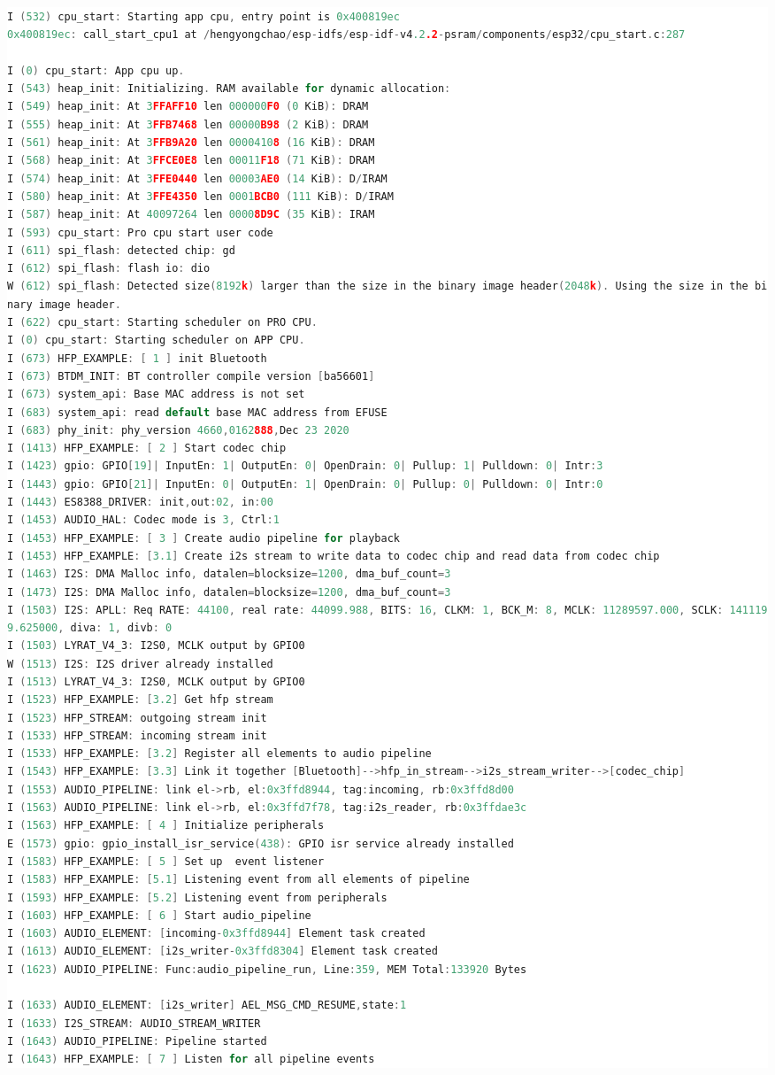 ```c
I (532) cpu_start: Starting app cpu, entry point is 0x400819ec
0x400819ec: call_start_cpu1 at /hengyongchao/esp-idfs/esp-idf-v4.2.2-psram/components/esp32/cpu_start.c:287

I (0) cpu_start: App cpu up.
I (543) heap_init: Initializing. RAM available for dynamic allocation:
I (549) heap_init: At 3FFAFF10 len 000000F0 (0 KiB): DRAM
I (555) heap_init: At 3FFB7468 len 00000B98 (2 KiB): DRAM
I (561) heap_init: At 3FFB9A20 len 00004108 (16 KiB): DRAM
I (568) heap_init: At 3FFCE0E8 len 00011F18 (71 KiB): DRAM
I (574) heap_init: At 3FFE0440 len 00003AE0 (14 KiB): D/IRAM
I (580) heap_init: At 3FFE4350 len 0001BCB0 (111 KiB): D/IRAM
I (587) heap_init: At 40097264 len 00008D9C (35 KiB): IRAM
I (593) cpu_start: Pro cpu start user code
I (611) spi_flash: detected chip: gd
I (612) spi_flash: flash io: dio
W (612) spi_flash: Detected size(8192k) larger than the size in the binary image header(2048k). Using the size in the binary image header.
I (622) cpu_start: Starting scheduler on PRO CPU.
I (0) cpu_start: Starting scheduler on APP CPU.
I (673) HFP_EXAMPLE: [ 1 ] init Bluetooth
I (673) BTDM_INIT: BT controller compile version [ba56601]
I (673) system_api: Base MAC address is not set
I (683) system_api: read default base MAC address from EFUSE
I (683) phy_init: phy_version 4660,0162888,Dec 23 2020
I (1413) HFP_EXAMPLE: [ 2 ] Start codec chip
I (1423) gpio: GPIO[19]| InputEn: 1| OutputEn: 0| OpenDrain: 0| Pullup: 1| Pulldown: 0| Intr:3
I (1443) gpio: GPIO[21]| InputEn: 0| OutputEn: 1| OpenDrain: 0| Pullup: 0| Pulldown: 0| Intr:0
I (1443) ES8388_DRIVER: init,out:02, in:00
I (1453) AUDIO_HAL: Codec mode is 3, Ctrl:1
I (1453) HFP_EXAMPLE: [ 3 ] Create audio pipeline for playback
I (1453) HFP_EXAMPLE: [3.1] Create i2s stream to write data to codec chip and read data from codec chip
I (1463) I2S: DMA Malloc info, datalen=blocksize=1200, dma_buf_count=3
I (1473) I2S: DMA Malloc info, datalen=blocksize=1200, dma_buf_count=3
I (1503) I2S: APLL: Req RATE: 44100, real rate: 44099.988, BITS: 16, CLKM: 1, BCK_M: 8, MCLK: 11289597.000, SCLK: 1411199.625000, diva: 1, divb: 0
I (1503) LYRAT_V4_3: I2S0, MCLK output by GPIO0
W (1513) I2S: I2S driver already installed
I (1513) LYRAT_V4_3: I2S0, MCLK output by GPIO0
I (1523) HFP_EXAMPLE: [3.2] Get hfp stream
I (1523) HFP_STREAM: outgoing stream init
I (1533) HFP_STREAM: incoming stream init
I (1533) HFP_EXAMPLE: [3.2] Register all elements to audio pipeline
I (1543) HFP_EXAMPLE: [3.3] Link it together [Bluetooth]-->hfp_in_stream-->i2s_stream_writer-->[codec_chip]
I (1553) AUDIO_PIPELINE: link el->rb, el:0x3ffd8944, tag:incoming, rb:0x3ffd8d00
I (1563) AUDIO_PIPELINE: link el->rb, el:0x3ffd7f78, tag:i2s_reader, rb:0x3ffdae3c
I (1563) HFP_EXAMPLE: [ 4 ] Initialize peripherals
E (1573) gpio: gpio_install_isr_service(438): GPIO isr service already installed
I (1583) HFP_EXAMPLE: [ 5 ] Set up  event listener
I (1583) HFP_EXAMPLE: [5.1] Listening event from all elements of pipeline
I (1593) HFP_EXAMPLE: [5.2] Listening event from peripherals
I (1603) HFP_EXAMPLE: [ 6 ] Start audio_pipeline
I (1603) AUDIO_ELEMENT: [incoming-0x3ffd8944] Element task created
I (1613) AUDIO_ELEMENT: [i2s_writer-0x3ffd8304] Element task created
I (1623) AUDIO_PIPELINE: Func:audio_pipeline_run, Line:359, MEM Total:133920 Bytes

I (1633) AUDIO_ELEMENT: [i2s_writer] AEL_MSG_CMD_RESUME,state:1
I (1633) I2S_STREAM: AUDIO_STREAM_WRITER
I (1643) AUDIO_PIPELINE: Pipeline started
I (1643) HFP_EXAMPLE: [ 7 ] Listen for all pipeline events

```